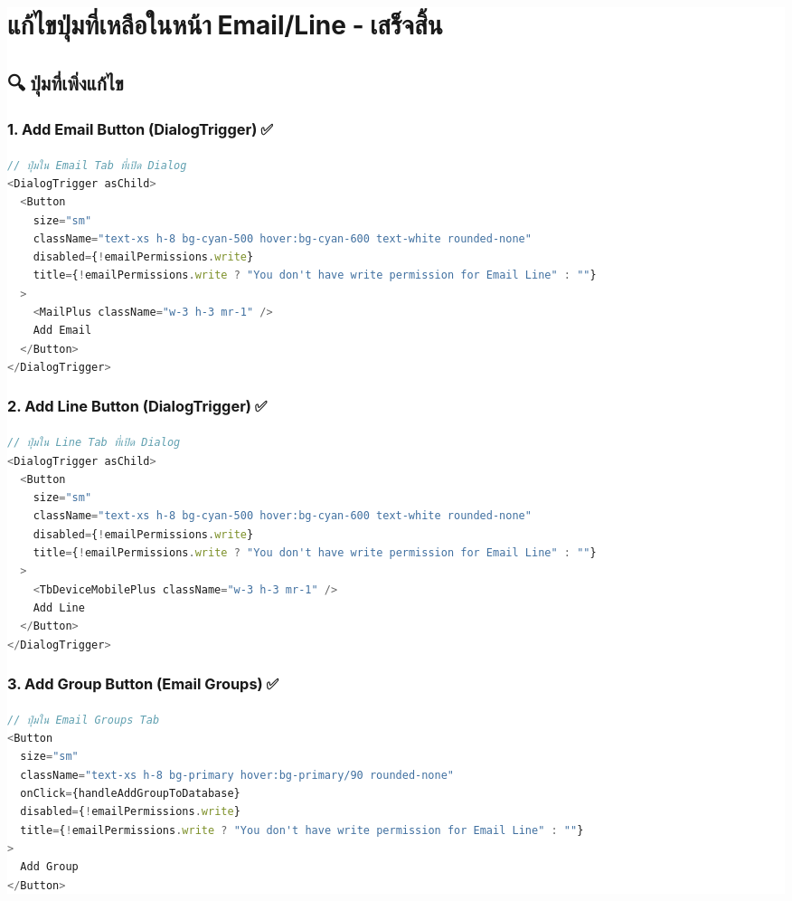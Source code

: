 # แก้ไขปุ่มที่เหลือในหน้า Email/Line - เสร็จสิ้น

## 🔍 **ปุ่มที่เพิ่งแก้ไข**

### **1. Add Email Button (DialogTrigger)** ✅
```typescript
// ปุ่มใน Email Tab ที่เปิด Dialog
<DialogTrigger asChild>
  <Button 
    size="sm"
    className="text-xs h-8 bg-cyan-500 hover:bg-cyan-600 text-white rounded-none"
    disabled={!emailPermissions.write}
    title={!emailPermissions.write ? "You don't have write permission for Email Line" : ""}
  >
    <MailPlus className="w-3 h-3 mr-1" />
    Add Email
  </Button>
</DialogTrigger>
```

### **2. Add Line Button (DialogTrigger)** ✅
```typescript
// ปุ่มใน Line Tab ที่เปิด Dialog
<DialogTrigger asChild>
  <Button 
    size="sm"
    className="text-xs h-8 bg-cyan-500 hover:bg-cyan-600 text-white rounded-none"
    disabled={!emailPermissions.write}
    title={!emailPermissions.write ? "You don't have write permission for Email Line" : ""}
  >
    <TbDeviceMobilePlus className="w-3 h-3 mr-1" />
    Add Line
  </Button>
</DialogTrigger>
```

### **3. Add Group Button (Email Groups)** ✅
```typescript
// ปุ่มใน Email Groups Tab
<Button 
  size="sm"
  className="text-xs h-8 bg-primary hover:bg-primary/90 rounded-none"
  onClick={handleAddGroupToDatabase}
  disabled={!emailPermissions.write}
  title={!emailPermissions.write ? "You don't have write permission for Email Line" : ""}
>
  Add Group
</Button>
```
